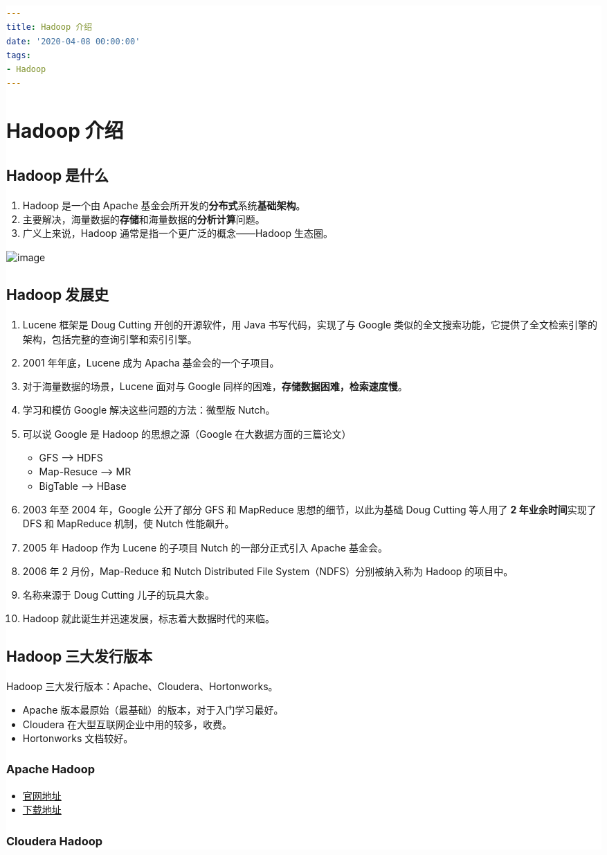 ```yaml
---
title: Hadoop 介绍
date: '2020-04-08 00:00:00'
tags:
- Hadoop
---
```

# Hadoop 介绍

## Hadoop 是什么

1. Hadoop 是一个由 Apache 基金会所开发的**分布式**系统**基础架构**。
2. 主要解决，海量数据的**存储**和海量数据的**分析计算**问题。
3. 广义上来说，Hadoop 通常是指一个更广泛的概念——Hadoop 生态圈。

![image](https://gitee.com/swang-harbin/pic-bed/raw/master/images/2021/20210609142848.png)

## Hadoop 发展史

1. Lucene 框架是 Doug Cutting 开创的开源软件，用 Java 书写代码，实现了与 Google 类似的全文搜索功能，它提供了全文检索引擎的架构，包括完整的查询引擎和索引引擎。
2. 2001 年年底，Lucene 成为 Apacha 基金会的一个子项目。
3. 对于海量数据的场景，Lucene 面对与 Google 同样的困难，**存储数据困难，检索速度慢**。
4. 学习和模仿 Google 解决这些问题的方法：微型版 Nutch。
5. 可以说 Google 是 Hadoop 的思想之源（Google 在大数据方面的三篇论文）
   
    - GFS --> HDFS
    - Map-Resuce --> MR
    - BigTable --> HBase
6. 2003 年至 2004 年，Google 公开了部分 GFS 和 MapReduce 思想的细节，以此为基础 Doug Cutting 等人用了 **2 年业余时间**实现了 DFS 和 MapReduce 机制，使 Nutch 性能飙升。
7. 2005 年 Hadoop 作为 Lucene 的子项目 Nutch 的一部分正式引入 Apache 基金会。
8. 2006 年 2 月份，Map-Reduce 和 Nutch Distributed File System（NDFS）分别被纳入称为 Hadoop 的项目中。
9. 名称来源于 Doug Cutting 儿子的玩具大象。
10. Hadoop 就此诞生并迅速发展，标志着大数据时代的来临。

## Hadoop 三大发行版本

Hadoop 三大发行版本：Apache、Cloudera、Hortonworks。

- Apache 版本最原始（最基础）的版本，对于入门学习最好。
- Cloudera 在大型互联网企业中用的较多，收费。
- Hortonworks 文档较好。

### Apache Hadoop
- [官网地址](http://hadoop.apache.org/) 
- [下载地址](https://archive.apache.org/dist/hadoop/common/)

### Cloudera Hadoop

